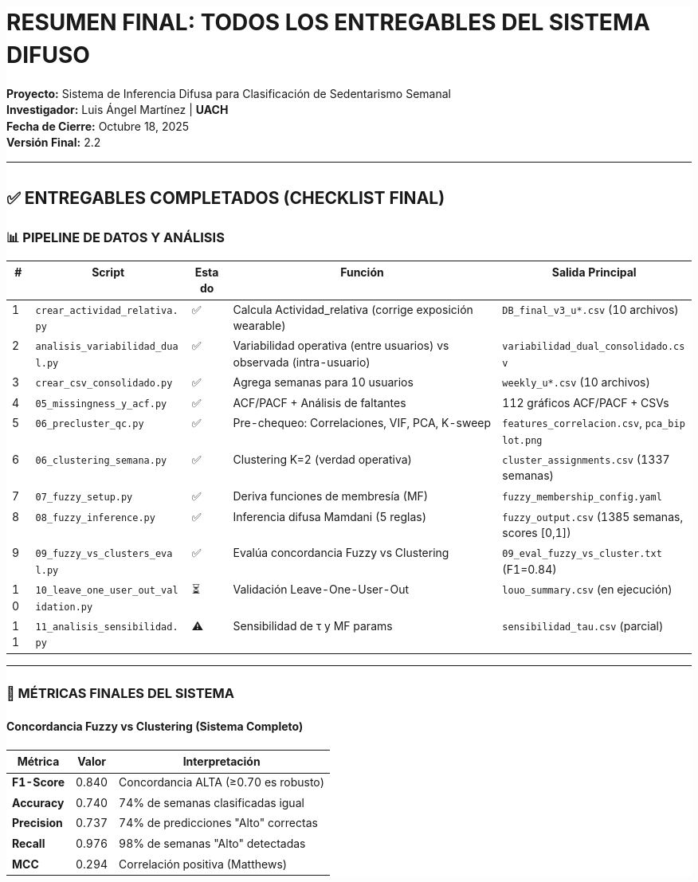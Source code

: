 # RESUMEN FINAL: TODOS LOS ENTREGABLES DEL SISTEMA DIFUSO

**Proyecto:** Sistema de Inferencia Difusa para Clasificación de Sedentarismo Semanal  
**Investigador:** Luis Ángel Martínez | **UACH**  
**Fecha de Cierre:** Octubre 18, 2025  
**Versión Final:** 2.2

---

## ✅ ENTREGABLES COMPLETADOS (CHECKLIST FINAL)

### **📊 PIPELINE DE DATOS Y ANÁLISIS**

| # | Script | Estado | Función | Salida Principal |
|---|--------|--------|---------|------------------|
| 1 | `crear_actividad_relativa.py` | ✅ | Calcula Actividad_relativa (corrige exposición wearable) | `DB_final_v3_u*.csv` (10 archivos) |
| 2 | `analisis_variabilidad_dual.py` | ✅ | Variabilidad operativa (entre usuarios) vs observada (intra-usuario) | `variabilidad_dual_consolidado.csv` |
| 3 | `crear_csv_consolidado.py` | ✅ | Agrega semanas para 10 usuarios | `weekly_u*.csv` (10 archivos) |
| 4 | `05_missingness_y_acf.py` | ✅ | ACF/PACF + Análisis de faltantes | 112 gráficos ACF/PACF + CSVs |
| 5 | `06_precluster_qc.py` | ✅ | Pre-chequeo: Correlaciones, VIF, PCA, K-sweep | `features_correlacion.csv`, `pca_biplot.png` |
| 6 | `06_clustering_semana.py` | ✅ | Clustering K=2 (verdad operativa) | `cluster_assignments.csv` (1337 semanas) |
| 7 | `07_fuzzy_setup.py` | ✅ | Deriva funciones de membresía (MF) | `fuzzy_membership_config.yaml` |
| 8 | `08_fuzzy_inference.py` | ✅ | Inferencia difusa Mamdani (5 reglas) | `fuzzy_output.csv` (1385 semanas, scores [0,1]) |
| 9 | `09_fuzzy_vs_clusters_eval.py` | ✅ | Evalúa concordancia Fuzzy vs Clustering | `09_eval_fuzzy_vs_cluster.txt` (F1=0.84) |
| 10 | `10_leave_one_user_out_validation.py` | ⏳ | Validación Leave-One-User-Out | `louo_summary.csv` (en ejecución) |
| 11 | `11_analisis_sensibilidad.py` | ⚠️ | Sensibilidad de τ y MF params | `sensibilidad_tau.csv` (parcial) |

---

### **🎯 MÉTRICAS FINALES DEL SISTEMA**

#### **Concordancia Fuzzy vs Clustering (Sistema Completo)**

| **Métrica** | **Valor** | **Interpretación** |
|-------------|-----------|-------------------|
| **F1-Score** | 0.840 | Concordancia ALTA (≥0.70 es robusto) |
| **Accuracy** | 0.740 | 74% de semanas clasificadas igual |
| **Precision** | 0.737 | 74% de predicciones "Alto" correctas |
| **Recall** | 0.976 | 98% de semanas "Alto" detectadas |
| **MCC** | 0.294 | Correlación positiva (Matthews) |
